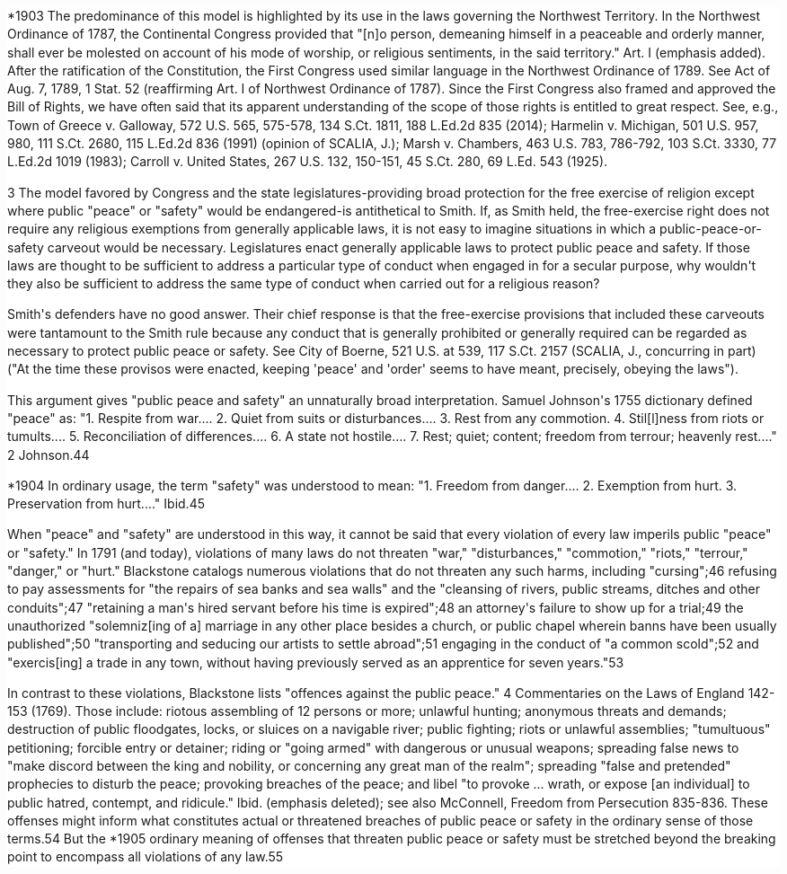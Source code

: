 *1903 The predominance of this model is highlighted by its use in the laws governing the Northwest Territory. In the Northwest Ordinance of 1787, the Continental Congress provided that "[n]o person, demeaning himself in a peaceable and orderly manner, shall ever be molested on account of his mode of worship, or religious sentiments, in the said territory." Art. I (emphasis added). After the ratification of the Constitution, the First Congress used similar language in the Northwest Ordinance of 1789. See Act of Aug. 7, 1789, 1 Stat. 52 (reaffirming Art. I of Northwest Ordinance of 1787). Since the First Congress also framed and approved the Bill of Rights, we have often said that its apparent understanding of the scope of those rights is entitled to great respect. See, e.g., Town of Greece v. Galloway, 572 U.S. 565, 575-578, 134 S.Ct. 1811, 188 L.Ed.2d 835 (2014); Harmelin v. Michigan, 501 U.S. 957, 980, 111 S.Ct. 2680, 115 L.Ed.2d 836 (1991) (opinion of SCALIA, J.); Marsh v. Chambers, 463 U.S. 783, 786-792, 103 S.Ct. 3330, 77 L.Ed.2d 1019 (1983); Carroll v. United States, 267 U.S. 132, 150-151, 45 S.Ct. 280, 69 L.Ed. 543 (1925).
 
3
The model favored by Congress and the state legislatures-providing broad protection for the free exercise of religion except where public "peace" or "safety" would be endangered-is antithetical to Smith. If, as Smith held, the free-exercise right does not require any religious exemptions from generally applicable laws, it is not easy to imagine situations in which a public-peace-or-safety carveout would be necessary. Legislatures enact generally applicable laws to protect public peace and safety. If those laws are thought to be sufficient to address a particular type of conduct when engaged in for a secular purpose, why wouldn't they also be sufficient to address the same type of conduct when carried out for a religious reason?
 
Smith's defenders have no good answer. Their chief response is that the free-exercise provisions that included these carveouts were tantamount to the Smith rule because any conduct that is generally prohibited or generally required can be regarded as necessary to protect public peace or safety. See City of Boerne, 521 U.S. at 539, 117 S.Ct. 2157 (SCALIA, J., concurring in part) ("At the time these provisos were enacted, keeping 'peace' and 'order' seems to have meant, precisely, obeying the laws").
 
This argument gives "public peace and safety" an unnaturally broad interpretation. Samuel Johnson's 1755 dictionary defined "peace" as: "1. Respite from war.... 2. Quiet from suits or disturbances.... 3. Rest from any commotion. 4. Stil[l]ness from riots or tumults.... 5. Reconciliation of differences.... 6. A state not hostile.... 7. Rest; quiet; content; freedom from terrour; heavenly rest...." 2 Johnson.44
 
*1904 In ordinary usage, the term "safety" was understood to mean: "1. Freedom from danger.... 2. Exemption from hurt. 3. Preservation from hurt...." Ibid.45
 
When "peace" and "safety" are understood in this way, it cannot be said that every violation of every law imperils public "peace" or "safety." In 1791 (and today), violations of many laws do not threaten "war," "disturbances," "commotion," "riots," "terrour," "danger," or "hurt." Blackstone catalogs numerous violations that do not threaten any such harms, including "cursing";46 refusing to pay assessments for "the repairs of sea banks and sea walls" and the "cleansing of rivers, public streams, ditches and other conduits";47 "retaining a man's hired servant before his time is expired";48 an attorney's failure to show up for a trial;49 the unauthorized "solemniz[ing of a] marriage in any other place besides a church, or public chapel wherein banns have been usually published";50 "transporting and seducing our artists to settle abroad";51 engaging in the conduct of "a common scold";52 and "exercis[ing] a trade in any town, without having previously served as an apprentice for seven years."53
 
In contrast to these violations, Blackstone lists "offences against the public peace." 4 Commentaries on the Laws of England 142-153 (1769). Those include: riotous assembling of 12 persons or more; unlawful hunting; anonymous threats and demands; destruction of public floodgates, locks, or sluices on a navigable river; public fighting; riots or unlawful assemblies; "tumultuous" petitioning; forcible entry or detainer; riding or "going armed" with dangerous or unusual weapons; spreading false news to "make discord between the king and nobility, or concerning any great man of the realm"; spreading "false and pretended" prophecies to disturb the peace; provoking breaches of the peace; and libel "to provoke ... wrath, or expose [an individual] to public hatred, contempt, and ridicule." Ibid. (emphasis deleted); see also McConnell, Freedom from Persecution 835-836. These offenses might inform what constitutes actual or threatened breaches of public peace or safety in the ordinary sense of those terms.54 But the *1905 ordinary meaning of offenses that threaten public peace or safety must be stretched beyond the breaking point to encompass all violations of any law.55
 